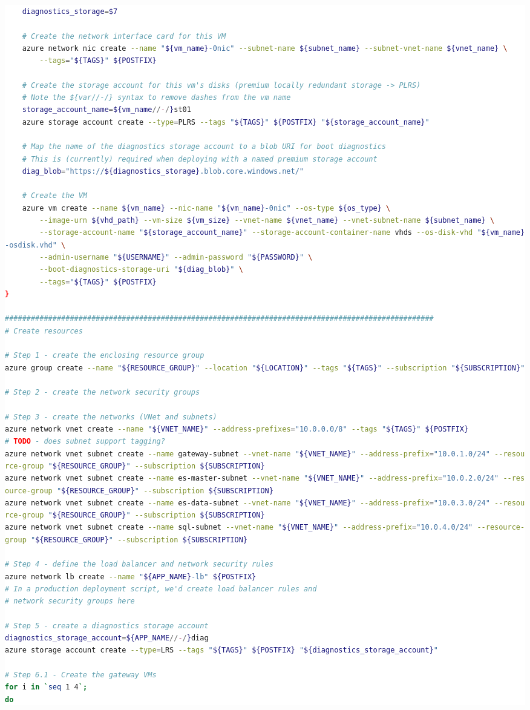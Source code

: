 ```bash
    diagnostics_storage=$7

    # Create the network interface card for this VM
    azure network nic create --name "${vm_name}-0nic" --subnet-name ${subnet_name} --subnet-vnet-name ${vnet_name} \
        --tags="${TAGS}" ${POSTFIX}

    # Create the storage account for this vm's disks (premium locally redundant storage -> PLRS)
    # Note the ${var//-/} syntax to remove dashes from the vm name
    storage_account_name=${vm_name//-/}st01
    azure storage account create --type=PLRS --tags "${TAGS}" ${POSTFIX} "${storage_account_name}"

    # Map the name of the diagnostics storage account to a blob URI for boot diagnostics
    # This is (currently) required when deploying with a named premium storage account 
    diag_blob="https://${diagnostics_storage}.blob.core.windows.net/"

    # Create the VM
    azure vm create --name ${vm_name} --nic-name "${vm_name}-0nic" --os-type ${os_type} \
        --image-urn ${vhd_path} --vm-size ${vm_size} --vnet-name ${vnet_name} --vnet-subnet-name ${subnet_name} \
        --storage-account-name "${storage_account_name}" --storage-account-container-name vhds --os-disk-vhd "${vm_name}-osdisk.vhd" \
        --admin-username "${USERNAME}" --admin-password "${PASSWORD}" \
        --boot-diagnostics-storage-uri "${diag_blob}" \
        --tags="${TAGS}" ${POSTFIX} 
}

###################################################################################################
# Create resources

# Step 1 - create the enclosing resource group
azure group create --name "${RESOURCE_GROUP}" --location "${LOCATION}" --tags "${TAGS}" --subscription "${SUBSCRIPTION}"

# Step 2 - create the network security groups

# Step 3 - create the networks (VNet and subnets)
azure network vnet create --name "${VNET_NAME}" --address-prefixes="10.0.0.0/8" --tags "${TAGS}" ${POSTFIX}
# TODO - does subnet support tagging?
azure network vnet subnet create --name gateway-subnet --vnet-name "${VNET_NAME}" --address-prefix="10.0.1.0/24" --resource-group "${RESOURCE_GROUP}" --subscription ${SUBSCRIPTION}
azure network vnet subnet create --name es-master-subnet --vnet-name "${VNET_NAME}" --address-prefix="10.0.2.0/24" --resource-group "${RESOURCE_GROUP}" --subscription ${SUBSCRIPTION}
azure network vnet subnet create --name es-data-subnet --vnet-name "${VNET_NAME}" --address-prefix="10.0.3.0/24" --resource-group "${RESOURCE_GROUP}" --subscription ${SUBSCRIPTION}
azure network vnet subnet create --name sql-subnet --vnet-name "${VNET_NAME}" --address-prefix="10.0.4.0/24" --resource-group "${RESOURCE_GROUP}" --subscription ${SUBSCRIPTION}

# Step 4 - define the load balancer and network security rules
azure network lb create --name "${APP_NAME}-lb" ${POSTFIX}
# In a production deployment script, we'd create load balancer rules and 
# network security groups here

# Step 5 - create a diagnostics storage account
diagnostics_storage_account=${APP_NAME//-/}diag
azure storage account create --type=LRS --tags "${TAGS}" ${POSTFIX} "${diagnostics_storage_account}"

# Step 6.1 - Create the gateway VMs
for i in `seq 1 4`;
do
```